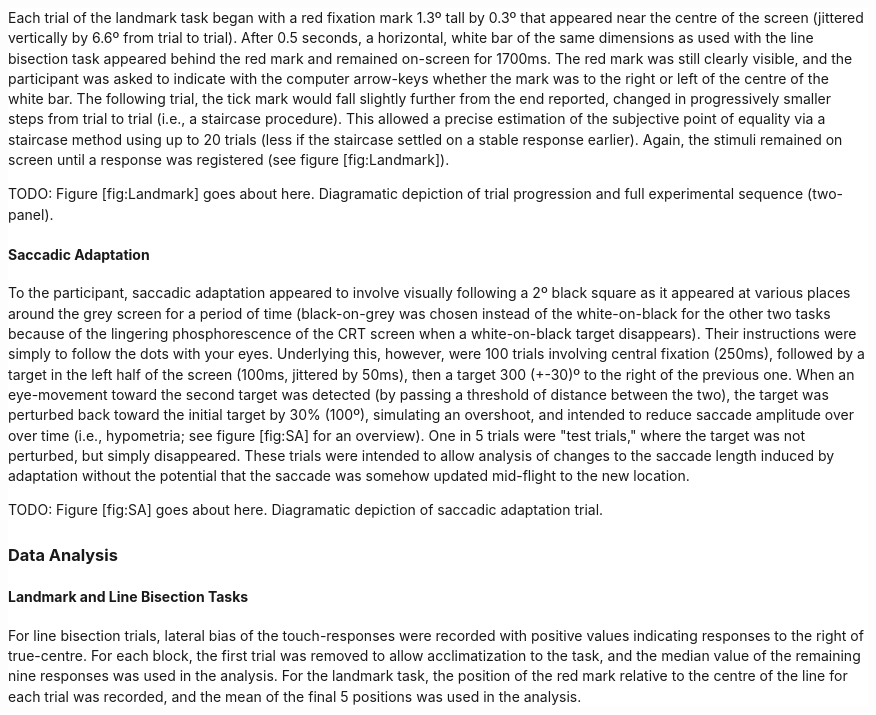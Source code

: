 Each trial of the landmark task began with a red fixation mark 1.3º tall
by 0.3º that appeared near the centre of the screen (jittered vertically
by 6.6º from trial to trial). After 0.5 seconds, a horizontal, white bar
of the same dimensions as used with the line bisection task appeared
behind the red mark and remained on-screen for 1700ms. The red mark was
still clearly visible, and the participant was asked to indicate with
the computer arrow-keys whether the mark was to the right or left of the
centre of the white bar. The following trial, the tick mark would fall
slightly further from the end reported, changed in progressively smaller
steps from trial to trial (i.e., a staircase procedure). This allowed a
precise estimation of the subjective point of equality via a staircase
method using up to 20 trials (less if the staircase settled on a stable
response earlier). Again, the stimuli remained on screen until a
response was registered (see figure [fig:Landmark]).

TODO: Figure [fig:Landmark] goes about here. Diagramatic depiction of
trial progression and full experimental sequence (two-panel).

#### Saccadic Adaptation

To the participant, saccadic adaptation appeared to involve visually
following a 2º black square as it appeared at various places around the
grey screen for a period of time (black-on-grey was chosen instead of
the white-on-black for the other two tasks because of the lingering
phosphorescence of the CRT screen when a white-on-black target
disappears). Their instructions were simply to follow the dots with your
eyes. Underlying this, however, were 100 trials involving central
fixation (250ms), followed by a target in the left half of the screen
(100ms, jittered by 50ms), then a target 300 (+-30)º to the right of the
previous one. When an eye-movement toward the second target was detected
(by passing a threshold of distance between the two), the target was
perturbed back toward the initial target by 30% (100º), simulating an
overshoot, and intended to reduce saccade amplitude over over time
(i.e., hypometria; see figure [fig:SA] for an overview). One in 5 trials
were "test trials," where the target was not perturbed, but simply
disappeared. These trials were intended to allow analysis of changes to
the saccade length induced by adaptation without the potential that the
saccade was somehow updated mid-flight to the new location.

TODO: Figure [fig:SA] goes about here. Diagramatic depiction of saccadic
adaptation trial.

### Data Analysis

#### Landmark and Line Bisection Tasks

For line bisection trials, lateral bias of the touch-responses were
recorded with positive values indicating responses to the right of
true-centre. For each block, the first trial was removed to allow
acclimatization to the task, and the median value of the remaining nine
responses was used in the analysis. For the landmark task, the position
of the red mark relative to the centre of the line for each trial was
recorded, and the mean of the final 5 positions was used in the
analysis.
